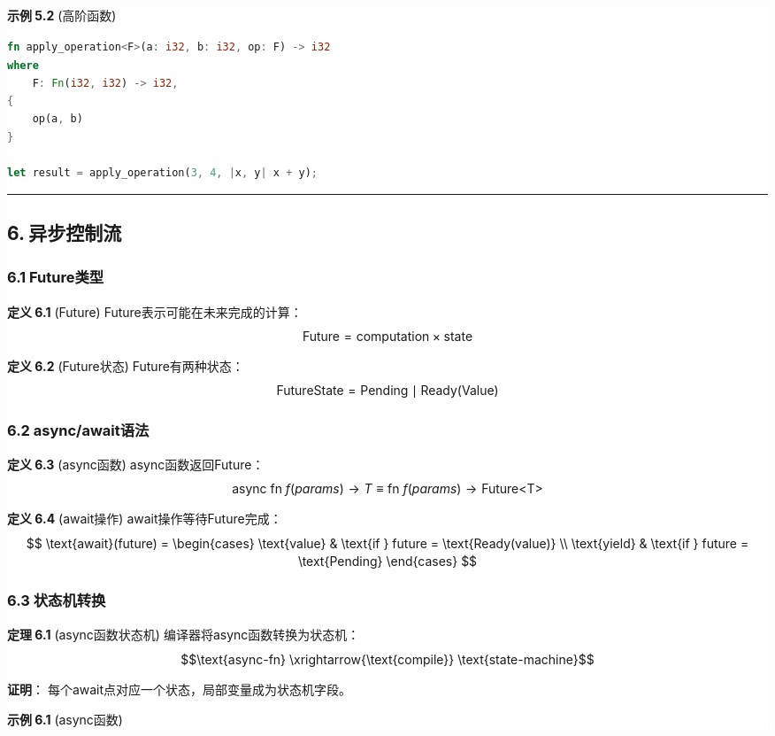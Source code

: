 **示例 5.2** (高阶函数)

```rust
fn apply_operation<F>(a: i32, b: i32, op: F) -> i32
where
    F: Fn(i32, i32) -> i32,
{
    op(a, b)
}

let result = apply_operation(3, 4, |x, y| x + y);
```

---

## 6. 异步控制流

### 6.1 Future类型

**定义 6.1** (Future)
Future表示可能在未来完成的计算：
$$\text{Future} = \text{computation} \times \text{state}$$

**定义 6.2** (Future状态)
Future有两种状态：
$$\text{FutureState} = \text{Pending} \mid \text{Ready}(\text{Value})$$

### 6.2 async/await语法

**定义 6.3** (async函数)
async函数返回Future：
$$\text{async fn } f(params) \rightarrow T \equiv \text{fn } f(params) \rightarrow \text{Future<T>}$$

**定义 6.4** (await操作)
await操作等待Future完成：
$$
\text{await}(future) = \begin{cases}
\text{value} & \text{if } future = \text{Ready(value)} \\
\text{yield} & \text{if } future = \text{Pending}
\end{cases}
$$

### 6.3 状态机转换

**定理 6.1** (async函数状态机)
编译器将async函数转换为状态机：
$$\text{async-fn} \xrightarrow{\text{compile}} \text{state-machine}$$

**证明**：
每个await点对应一个状态，局部变量成为状态机字段。

**示例 6.1** (async函数)
